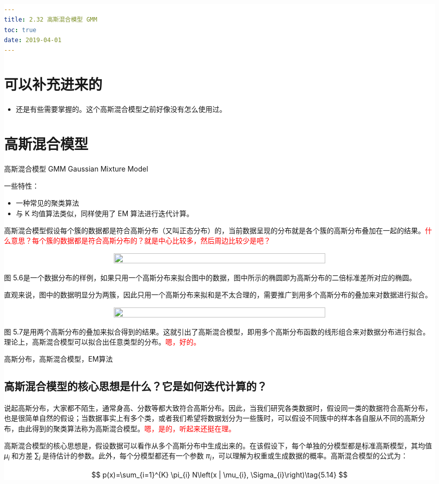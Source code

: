 ```yaml
---
title: 2.32 高斯混合模型 GMM
toc: true
date: 2019-04-01
---
```

# 可以补充进来的

- 还是有些需要掌握的。这个高斯混合模型之前好像没有怎么使用过。

# 高斯混合模型


高斯混合模型 GMM Gaussian Mixture Model


一些特性：

- 一种常见的聚类算法
- 与 K 均值算法类似，同样使用了 EM 算法进行迭代计算。

高斯混合模型假设每个簇的数据都是符合高斯分布（又叫正态分布）的，当前数据呈现的分布就是各个簇的高斯分布叠加在一起的结果。<span style="color:red;">什么意思？每个簇的数据都是符合高斯分布的？就是中心比较多，然后周边比较少是吧？</span>


<p align="center">
    <img width="70%" height="70%" src="http://images.iterate.site/blog/image/20190401/uOQd6z6JvWwG.png?imageslim">
</p>

图 5.6是一个数据分布的样例，如果只用一个高斯分布来拟合图中的数据，图中所示的椭圆即为高斯分布的二倍标准差所对应的椭圆。

直观来说，图中的数据明显分为两簇，因此只用一个高斯分布来拟和是不太合理的，需要推广到用多个高斯分布的叠加来对数据进行拟合。

<p align="center">
    <img width="70%" height="70%" src="http://images.iterate.site/blog/image/20190401/tVD60SI3n9e9.png?imageslim">
</p>

图 5.7是用两个高斯分布的叠加来拟合得到的结果。这就引出了高斯混合模型，即用多个高斯分布函数的线形组合来对数据分布进行拟合。理论上，高斯混合模型可以拟合出任意类型的分布。<span style="color:red;">嗯，好的。</span>


高斯分布，高斯混合模型，EM算法


## 高斯混合模型的核心思想是什么？它是如何迭代计算的？

说起高斯分布，大家都不陌生，通常身高、分数等都大致符合高斯分布。因此，当我们研究各类数据时，假设同一类的数据符合高斯分布，也是很简单自然的假设；当数据事实上有多个类，或者我们希望将数据划分为一些簇时，可以假设不同簇中的样本各自服从不同的高斯分布，由此得到的聚类算法称为高斯混合模型。<span style="color:red;">嗯，是的，听起来还挺在理。</span>


高斯混合模型的核心思想是，假设数据可以看作从多个高斯分布中生成出来的。在该假设下，每个单独的分模型都是标准高斯模型，其均值 $\mu_i$ 和方差 $\sum_i$ 是待估计的参数。此外，每个分模型都还有一个参数 $\pi_i$，可以理解为权重或生成数据的概率。高斯混合模型的公式为：


$$
p(x)=\sum_{i=1}^{K} \pi_{i} N\left(x | \mu_{i}, \Sigma_{i}\right)\tag{5.14}
$$
